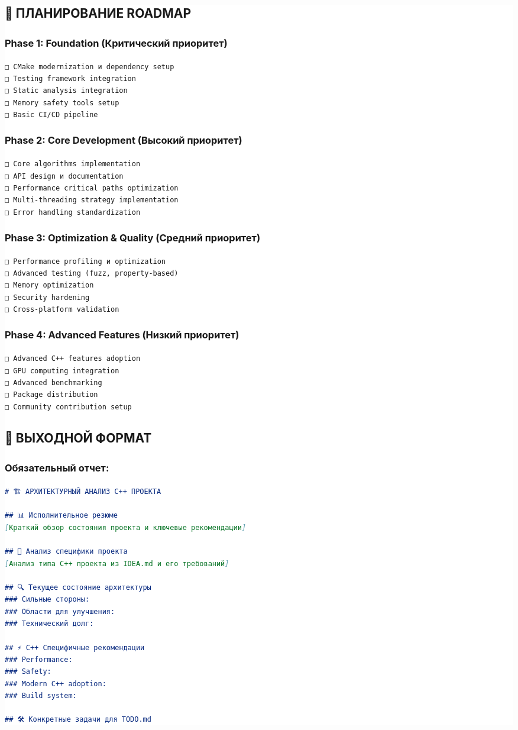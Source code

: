 ## 🚀 ПЛАНИРОВАНИЕ ROADMAP

### Phase 1: Foundation (Критический приоритет)
```markdown
□ CMake modernization и dependency setup
□ Testing framework integration
□ Static analysis integration
□ Memory safety tools setup
□ Basic CI/CD pipeline
```

### Phase 2: Core Development (Высокий приоритет)
```markdown
□ Core algorithms implementation
□ API design и documentation
□ Performance critical paths optimization
□ Multi-threading strategy implementation
□ Error handling standardization
```

### Phase 3: Optimization & Quality (Средний приоритет)
```markdown
□ Performance profiling и optimization
□ Advanced testing (fuzz, property-based)
□ Memory optimization
□ Security hardening
□ Cross-platform validation
```

### Phase 4: Advanced Features (Низкий приоритет)
```markdown
□ Advanced C++ features adoption
□ GPU computing integration
□ Advanced benchmarking
□ Package distribution
□ Community contribution setup
```

## 📝 ВЫХОДНОЙ ФОРМАТ

### Обязательный отчет:
```markdown
# 🏗️ АРХИТЕКТУРНЫЙ АНАЛИЗ C++ ПРОЕКТА

## 📊 Исполнительное резюме
[Краткий обзор состояния проекта и ключевые рекомендации]

## 🎯 Анализ специфики проекта
[Анализ типа C++ проекта из IDEA.md и его требований]

## 🔍 Текущее состояние архитектуры
### Сильные стороны:
### Области для улучшения:
### Технический долг:

## ⚡ C++ Специфичные рекомендации
### Performance:
### Safety:
### Modern C++ adoption:
### Build system:

## 🛠️ Конкретные задачи для TODO.md
```